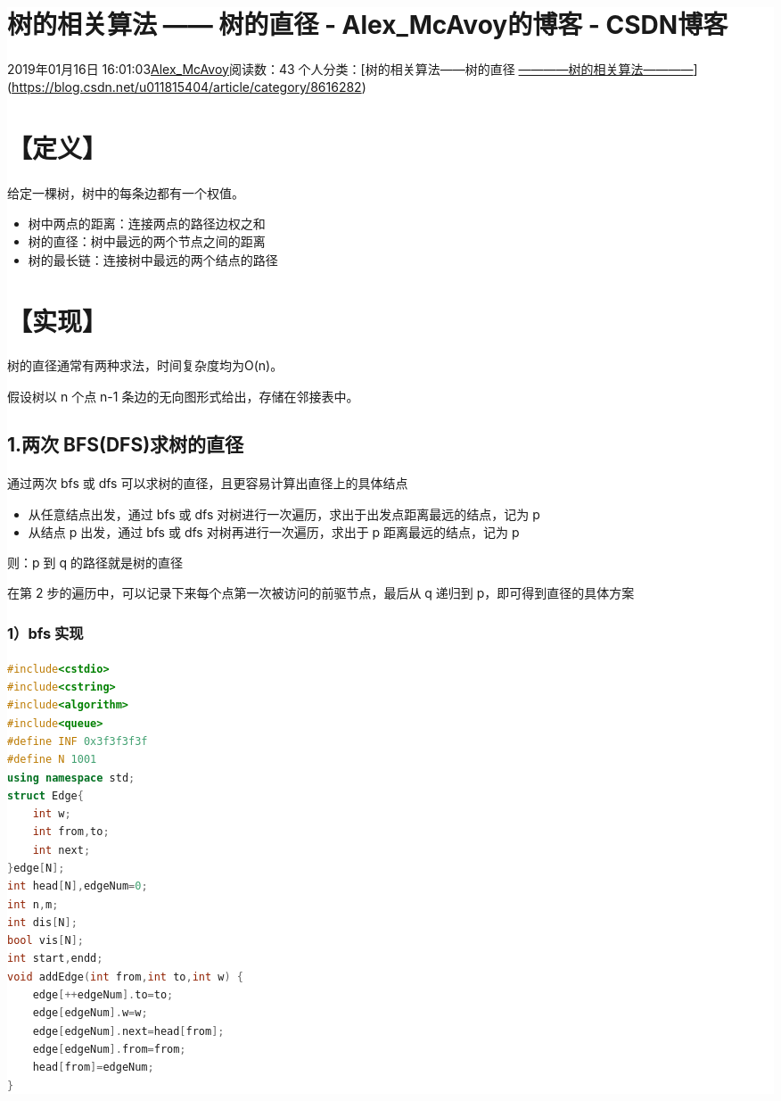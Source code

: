 # 树的相关算法 —— 树的直径 - Alex_McAvoy的博客 - CSDN博客





2019年01月16日 16:01:03[Alex_McAvoy](https://me.csdn.net/u011815404)阅读数：43
个人分类：[树的相关算法——树的直径																[————树的相关算法————](https://blog.csdn.net/u011815404/article/category/8793797)](https://blog.csdn.net/u011815404/article/category/8616282)








# 【定义】

给定一棵树，树中的每条边都有一个权值。
- 树中两点的距离：连接两点的路径边权之和
- 树的直径：树中最远的两个节点之间的距离
- 树的最长链：连接树中最远的两个结点的路径

# 【实现】

树的直径通常有两种求法，时间复杂度均为O(n)。

假设树以 n 个点 n-1 条边的无向图形式给出，存储在邻接表中。

## 1.两次 BFS(DFS)求树的直径

通过两次 bfs 或 dfs 可以求树的直径，且更容易计算出直径上的具体结点
- 从任意结点出发，通过 bfs 或 dfs 对树进行一次遍历，求出于出发点距离最远的结点，记为 p
- 从结点 p 出发，通过 bfs 或 dfs 对树再进行一次遍历，求出于 p 距离最远的结点，记为 p

则：p 到 q 的路径就是树的直径

在第 2 步的遍历中，可以记录下来每个点第一次被访问的前驱节点，最后从 q 递归到 p，即可得到直径的具体方案

### 1）bfs 实现

```cpp
#include<cstdio>
#include<cstring>
#include<algorithm>
#include<queue>
#define INF 0x3f3f3f3f
#define N 1001
using namespace std;
struct Edge{
    int w;
    int from,to;
    int next;
}edge[N];
int head[N],edgeNum=0;
int n,m;
int dis[N];
bool vis[N];
int start,endd;
void addEdge(int from,int to,int w) {
    edge[++edgeNum].to=to;
    edge[edgeNum].w=w;
    edge[edgeNum].next=head[from];
    edge[edgeNum].from=from;
    head[from]=edgeNum;
}
```
